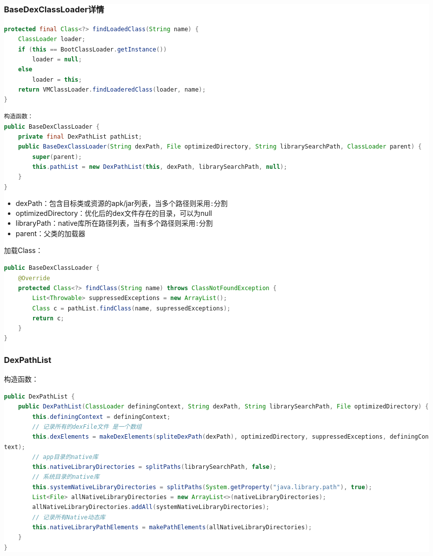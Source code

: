 ### BaseDexClassLoader详情

```java
protected final Class<?> findLoadedClass(String name) {
    ClassLoader loader;
    if (this == BootClassLoader.getInstance())
        loader = null;
    else
        loader = this;
    return VMClassLoader.findLoaderedClass(loader, name);
}
```

```java
构造函数：
public BaseDexClassLoader {
    private final DexPathList pathList;
    public BaseDexClassLoader(String dexPath, File optimizedDirectory, String librarySearchPath, ClassLoader parent) {
        super(parent);
        this.pathList = new DexPathList(this, dexPath, librarySearchPath, null);
    }
}
```

- dexPath：包含目标类或资源的apk/jar列表，当多个路径则采用`:`分割
- optimizedDirectory：优化后的dex文件存在的目录，可以为null
- libraryPath：native库所在路径列表，当有多个路径则采用`:`分割
- parent：父类的加载器

加载Class：

```java
public BaseDexClassLoader {
    @Override
    protected Class<?> findClass(String name) throws ClassNotFoundException {
        List<Throwable> suppressedExceptions = new ArrayList();
        Class c = pathList.findClass(name, supressedExceptions);
        return c;
    }
}
```

### DexPathList

构造函数：

```java
public DexPathList {
    public DexPathList(ClassLoader definingContext, String dexPath, String librarySearchPath, File optimizedDirectory) {
        this.definingContext = definingContext;
        // 记录所有的dexFile文件 是一个数组
        this.dexElements = makeDexElements(spliteDexPath(dexPath), optimizedDirectory, suppressedExceptions, definingContext);
        // app目录的native库
        this.nativeLibraryDirectories = splitPaths(librarySearchPath, false);
        // 系统目录的native库
        this.systemNativeLibraryDirectories = splitPaths(System.getProperty("java.library.path"), true);
        List<File> allNativeLibraryDirectories = new ArrayList<>(nativeLibraryDirectories);
        allNativeLibraryDirectories.addAll(systemNativeLibraryDirectories);
        // 记录所有Native动态库
        this.nativeLibraryPathElements = makePathElements(allNativeLibraryDirectories);
    }
}
```
